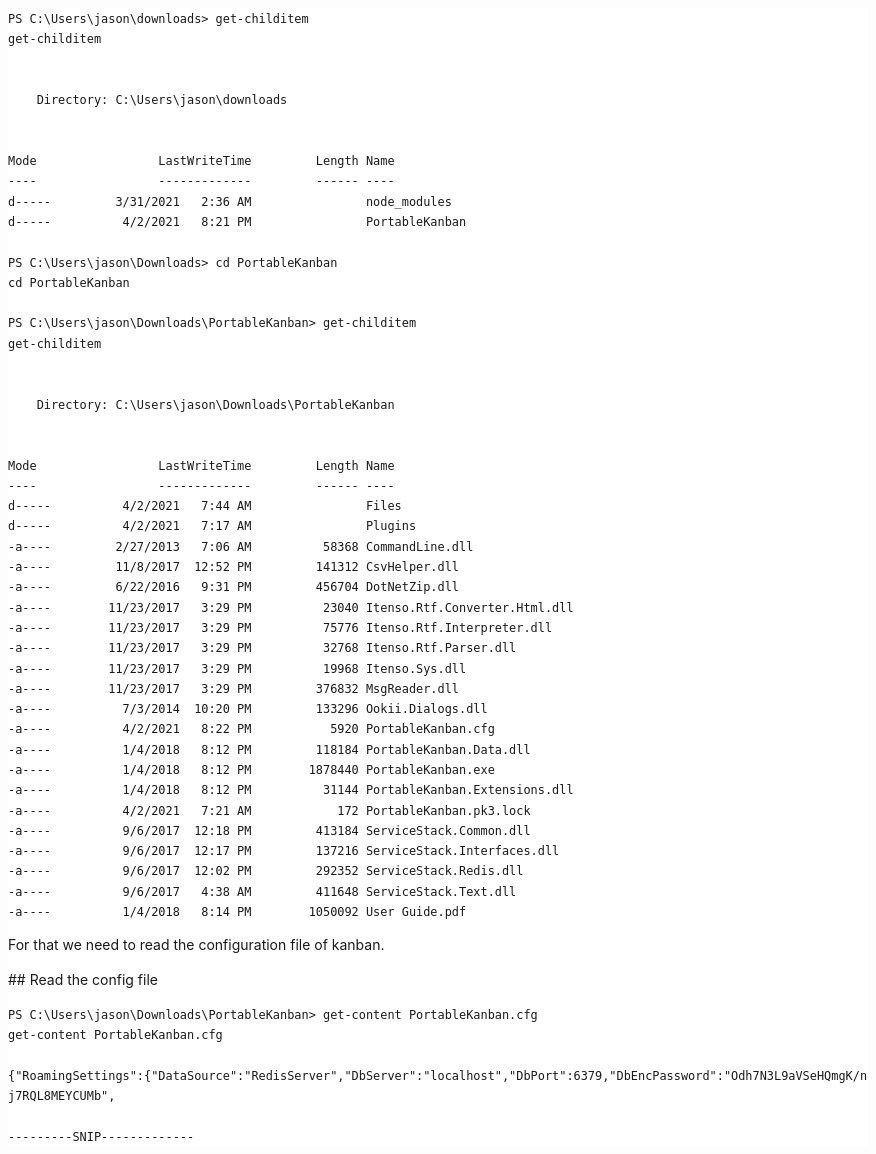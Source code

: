 ```
PS C:\Users\jason\downloads> get-childitem
get-childitem


    Directory: C:\Users\jason\downloads


Mode                 LastWriteTime         Length Name
----                 -------------         ------ ----
d-----         3/31/2021   2:36 AM                node_modules
d-----          4/2/2021   8:21 PM                PortableKanban

PS C:\Users\jason\Downloads> cd PortableKanban
cd PortableKanban

PS C:\Users\jason\Downloads\PortableKanban> get-childitem
get-childitem


    Directory: C:\Users\jason\Downloads\PortableKanban


Mode                 LastWriteTime         Length Name
----                 -------------         ------ ----
d-----          4/2/2021   7:44 AM                Files
d-----          4/2/2021   7:17 AM                Plugins
-a----         2/27/2013   7:06 AM          58368 CommandLine.dll
-a----         11/8/2017  12:52 PM         141312 CsvHelper.dll
-a----         6/22/2016   9:31 PM         456704 DotNetZip.dll
-a----        11/23/2017   3:29 PM          23040 Itenso.Rtf.Converter.Html.dll
-a----        11/23/2017   3:29 PM          75776 Itenso.Rtf.Interpreter.dll
-a----        11/23/2017   3:29 PM          32768 Itenso.Rtf.Parser.dll
-a----        11/23/2017   3:29 PM          19968 Itenso.Sys.dll
-a----        11/23/2017   3:29 PM         376832 MsgReader.dll
-a----          7/3/2014  10:20 PM         133296 Ookii.Dialogs.dll
-a----          4/2/2021   8:22 PM           5920 PortableKanban.cfg
-a----          1/4/2018   8:12 PM         118184 PortableKanban.Data.dll
-a----          1/4/2018   8:12 PM        1878440 PortableKanban.exe
-a----          1/4/2018   8:12 PM          31144 PortableKanban.Extensions.dll
-a----          4/2/2021   7:21 AM            172 PortableKanban.pk3.lock
-a----          9/6/2017  12:18 PM         413184 ServiceStack.Common.dll
-a----          9/6/2017  12:17 PM         137216 ServiceStack.Interfaces.dll
-a----          9/6/2017  12:02 PM         292352 ServiceStack.Redis.dll
-a----          9/6/2017   4:38 AM         411648 ServiceStack.Text.dll
-a----          1/4/2018   8:14 PM        1050092 User Guide.pdf
```

For that we need to read the configuration file of kanban.

\## Read the config file

```
PS C:\Users\jason\Downloads\PortableKanban> get-content PortableKanban.cfg
get-content PortableKanban.cfg

{"RoamingSettings":{"DataSource":"RedisServer","DbServer":"localhost","DbPort":6379,"DbEncPassword":"Odh7N3L9aVSeHQmgK/nj7RQL8MEYCUMb",

---------SNIP-------------
```

